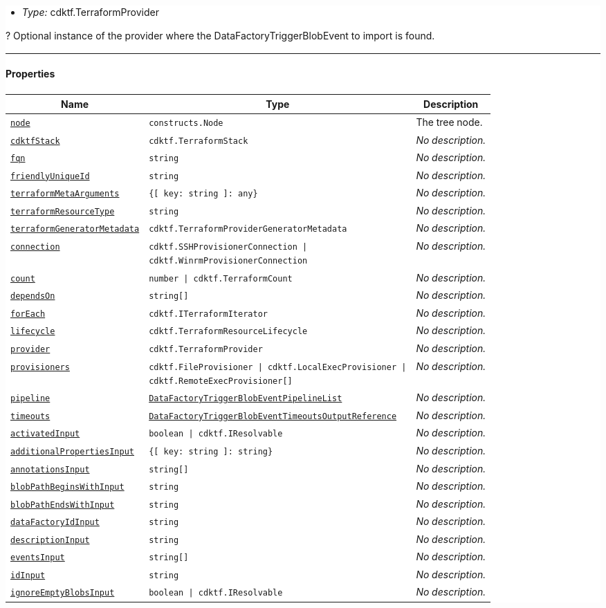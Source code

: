 - *Type:* cdktf.TerraformProvider

? Optional instance of the provider where the DataFactoryTriggerBlobEvent to import is found.

---

#### Properties <a name="Properties" id="Properties"></a>

| **Name** | **Type** | **Description** |
| --- | --- | --- |
| <code><a href="#@cdktf/provider-azurerm.dataFactoryTriggerBlobEvent.DataFactoryTriggerBlobEvent.property.node">node</a></code> | <code>constructs.Node</code> | The tree node. |
| <code><a href="#@cdktf/provider-azurerm.dataFactoryTriggerBlobEvent.DataFactoryTriggerBlobEvent.property.cdktfStack">cdktfStack</a></code> | <code>cdktf.TerraformStack</code> | *No description.* |
| <code><a href="#@cdktf/provider-azurerm.dataFactoryTriggerBlobEvent.DataFactoryTriggerBlobEvent.property.fqn">fqn</a></code> | <code>string</code> | *No description.* |
| <code><a href="#@cdktf/provider-azurerm.dataFactoryTriggerBlobEvent.DataFactoryTriggerBlobEvent.property.friendlyUniqueId">friendlyUniqueId</a></code> | <code>string</code> | *No description.* |
| <code><a href="#@cdktf/provider-azurerm.dataFactoryTriggerBlobEvent.DataFactoryTriggerBlobEvent.property.terraformMetaArguments">terraformMetaArguments</a></code> | <code>{[ key: string ]: any}</code> | *No description.* |
| <code><a href="#@cdktf/provider-azurerm.dataFactoryTriggerBlobEvent.DataFactoryTriggerBlobEvent.property.terraformResourceType">terraformResourceType</a></code> | <code>string</code> | *No description.* |
| <code><a href="#@cdktf/provider-azurerm.dataFactoryTriggerBlobEvent.DataFactoryTriggerBlobEvent.property.terraformGeneratorMetadata">terraformGeneratorMetadata</a></code> | <code>cdktf.TerraformProviderGeneratorMetadata</code> | *No description.* |
| <code><a href="#@cdktf/provider-azurerm.dataFactoryTriggerBlobEvent.DataFactoryTriggerBlobEvent.property.connection">connection</a></code> | <code>cdktf.SSHProvisionerConnection \| cdktf.WinrmProvisionerConnection</code> | *No description.* |
| <code><a href="#@cdktf/provider-azurerm.dataFactoryTriggerBlobEvent.DataFactoryTriggerBlobEvent.property.count">count</a></code> | <code>number \| cdktf.TerraformCount</code> | *No description.* |
| <code><a href="#@cdktf/provider-azurerm.dataFactoryTriggerBlobEvent.DataFactoryTriggerBlobEvent.property.dependsOn">dependsOn</a></code> | <code>string[]</code> | *No description.* |
| <code><a href="#@cdktf/provider-azurerm.dataFactoryTriggerBlobEvent.DataFactoryTriggerBlobEvent.property.forEach">forEach</a></code> | <code>cdktf.ITerraformIterator</code> | *No description.* |
| <code><a href="#@cdktf/provider-azurerm.dataFactoryTriggerBlobEvent.DataFactoryTriggerBlobEvent.property.lifecycle">lifecycle</a></code> | <code>cdktf.TerraformResourceLifecycle</code> | *No description.* |
| <code><a href="#@cdktf/provider-azurerm.dataFactoryTriggerBlobEvent.DataFactoryTriggerBlobEvent.property.provider">provider</a></code> | <code>cdktf.TerraformProvider</code> | *No description.* |
| <code><a href="#@cdktf/provider-azurerm.dataFactoryTriggerBlobEvent.DataFactoryTriggerBlobEvent.property.provisioners">provisioners</a></code> | <code>cdktf.FileProvisioner \| cdktf.LocalExecProvisioner \| cdktf.RemoteExecProvisioner[]</code> | *No description.* |
| <code><a href="#@cdktf/provider-azurerm.dataFactoryTriggerBlobEvent.DataFactoryTriggerBlobEvent.property.pipeline">pipeline</a></code> | <code><a href="#@cdktf/provider-azurerm.dataFactoryTriggerBlobEvent.DataFactoryTriggerBlobEventPipelineList">DataFactoryTriggerBlobEventPipelineList</a></code> | *No description.* |
| <code><a href="#@cdktf/provider-azurerm.dataFactoryTriggerBlobEvent.DataFactoryTriggerBlobEvent.property.timeouts">timeouts</a></code> | <code><a href="#@cdktf/provider-azurerm.dataFactoryTriggerBlobEvent.DataFactoryTriggerBlobEventTimeoutsOutputReference">DataFactoryTriggerBlobEventTimeoutsOutputReference</a></code> | *No description.* |
| <code><a href="#@cdktf/provider-azurerm.dataFactoryTriggerBlobEvent.DataFactoryTriggerBlobEvent.property.activatedInput">activatedInput</a></code> | <code>boolean \| cdktf.IResolvable</code> | *No description.* |
| <code><a href="#@cdktf/provider-azurerm.dataFactoryTriggerBlobEvent.DataFactoryTriggerBlobEvent.property.additionalPropertiesInput">additionalPropertiesInput</a></code> | <code>{[ key: string ]: string}</code> | *No description.* |
| <code><a href="#@cdktf/provider-azurerm.dataFactoryTriggerBlobEvent.DataFactoryTriggerBlobEvent.property.annotationsInput">annotationsInput</a></code> | <code>string[]</code> | *No description.* |
| <code><a href="#@cdktf/provider-azurerm.dataFactoryTriggerBlobEvent.DataFactoryTriggerBlobEvent.property.blobPathBeginsWithInput">blobPathBeginsWithInput</a></code> | <code>string</code> | *No description.* |
| <code><a href="#@cdktf/provider-azurerm.dataFactoryTriggerBlobEvent.DataFactoryTriggerBlobEvent.property.blobPathEndsWithInput">blobPathEndsWithInput</a></code> | <code>string</code> | *No description.* |
| <code><a href="#@cdktf/provider-azurerm.dataFactoryTriggerBlobEvent.DataFactoryTriggerBlobEvent.property.dataFactoryIdInput">dataFactoryIdInput</a></code> | <code>string</code> | *No description.* |
| <code><a href="#@cdktf/provider-azurerm.dataFactoryTriggerBlobEvent.DataFactoryTriggerBlobEvent.property.descriptionInput">descriptionInput</a></code> | <code>string</code> | *No description.* |
| <code><a href="#@cdktf/provider-azurerm.dataFactoryTriggerBlobEvent.DataFactoryTriggerBlobEvent.property.eventsInput">eventsInput</a></code> | <code>string[]</code> | *No description.* |
| <code><a href="#@cdktf/provider-azurerm.dataFactoryTriggerBlobEvent.DataFactoryTriggerBlobEvent.property.idInput">idInput</a></code> | <code>string</code> | *No description.* |
| <code><a href="#@cdktf/provider-azurerm.dataFactoryTriggerBlobEvent.DataFactoryTriggerBlobEvent.property.ignoreEmptyBlobsInput">ignoreEmptyBlobsInput</a></code> | <code>boolean \| cdktf.IResolvable</code> | *No description.* |